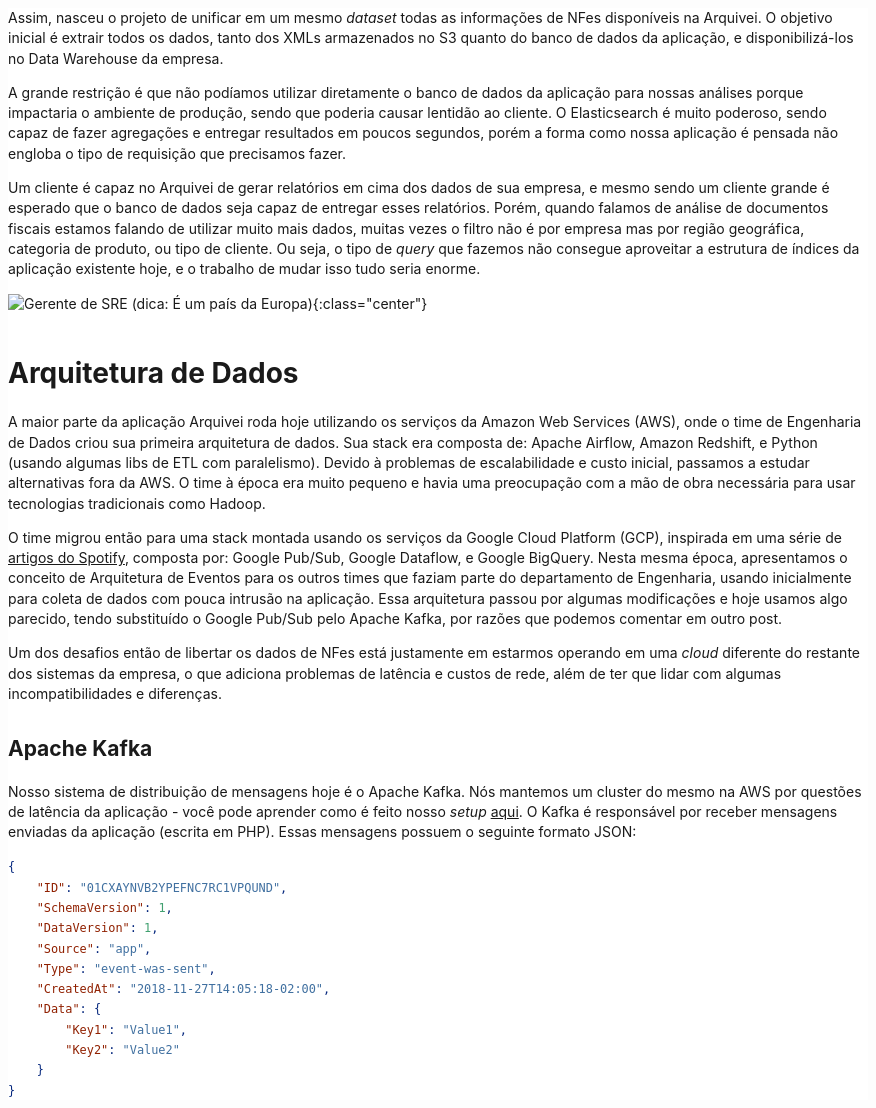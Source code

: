 Assim, nasceu o projeto de unificar em um mesmo *dataset* todas as informações de NFes disponíveis na Arquivei. O objetivo inicial é extrair todos os dados, tanto dos XMLs armazenados no S3 quanto do banco de dados da aplicação, e disponibilizá-los no Data Warehouse da empresa.

A grande restrição é que não podíamos utilizar diretamente o banco de dados da aplicação para nossas análises porque impactaria o ambiente de produção, sendo que poderia causar lentidão ao cliente. O Elasticsearch é muito poderoso, sendo capaz de fazer agregações e entregar resultados em poucos segundos, porém a forma como nossa aplicação é pensada não engloba o tipo de requisição que precisamos fazer.

Um cliente é capaz no Arquivei de gerar relatórios em cima dos dados de sua empresa, e mesmo sendo um cliente grande é esperado que o banco de dados seja capaz de entregar esses relatórios. Porém, quando falamos de análise de documentos fiscais estamos falando de utilizar muito mais dados, muitas vezes o filtro não é por empresa mas por região geográfica, categoria de produto, ou tipo de cliente. Ou seja, o tipo de *query* que fazemos não consegue aproveitar a estrutura de índices da aplicação existente hoje, e o trabalho de mudar isso tudo seria enorme.

![Gerente de SRE (dica: É um país da Europa)](https://media.giphy.com/media/njYrp176NQsHS/giphy.gif){:class="center"}


# Arquitetura de Dados

A maior parte da aplicação Arquivei roda hoje utilizando os serviços da Amazon Web Services (AWS), onde o time de Engenharia de Dados criou sua primeira arquitetura de dados. Sua stack era composta de: Apache Airflow, Amazon Redshift, e Python (usando algumas libs de ETL com paralelismo). Devido à problemas de escalabilidade e custo inicial, passamos a estudar alternativas fora da AWS. O time à época era muito pequeno e havia uma preocupação com a mão de obra necessária para usar tecnologias tradicionais como Hadoop.

O time migrou então para uma stack montada usando os serviços da Google Cloud Platform (GCP), inspirada em uma série de [artigos do Spotify](https://labs.spotify.com/2016/02/25/spotifys-event-delivery-the-road-to-the-cloud-part-i/), composta por: Google Pub/Sub, Google Dataflow, e Google BigQuery. Nesta mesma época, apresentamos o conceito de Arquitetura de Eventos para os outros times que faziam parte do departamento de Engenharia, usando inicialmente para coleta de dados com pouca intrusão na aplicação. Essa arquitetura passou por algumas modificações e hoje usamos algo parecido, tendo substituído o Google Pub/Sub pelo Apache Kafka, por razões que podemos comentar em outro post.

Um dos desafios então de libertar os dados de NFes está justamente em estarmos operando em uma *cloud*  diferente do restante dos sistemas da empresa, o que adiciona problemas de latência e custos de rede, além de ter que lidar com algumas incompatibilidades e diferenças.

## Apache Kafka

Nosso sistema de distribuição de mensagens hoje é o Apache Kafka. Nós mantemos um cluster do mesmo na AWS por questões de latência da aplicação - você pode aprender como é feito nosso *setup* [aqui](/kafka-cluster). O Kafka é responsável por receber mensagens enviadas da aplicação (escrita em PHP). Essas mensagens possuem o seguinte formato JSON:

```json
{
    "ID": "01CXAYNVB2YPEFNC7RC1VPQUND",
    "SchemaVersion": 1,
    "DataVersion": 1,
    "Source": "app",
    "Type": "event-was-sent",
    "CreatedAt": "2018-11-27T14:05:18-02:00",
    "Data": {
        "Key1": "Value1",
        "Key2": "Value2"
    } 
}
```
